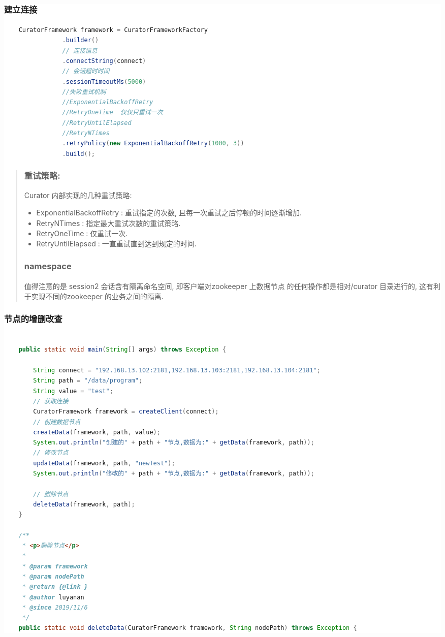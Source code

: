 ### 建立连接

```java
    CuratorFramework framework = CuratorFrameworkFactory
                .builder()
                // 连接信息
                .connectString(connect)
                // 会话超时时间
                .sessionTimeoutMs(5000)
                //失败重试机制
                //ExponentialBackoffRetry
                //RetryOneTime  仅仅只重试一次
                //RetryUntilElapsed
                //RetryNTimes
                .retryPolicy(new ExponentialBackoffRetry(1000, 3))
                .build();

```

> ### 重试策略: 
>
> Curator 内部实现的几种重试策略: 
>
> -  ExponentialBackoffRetry : 重试指定的次数, 且每一次重试之后停顿的时间逐渐增加. 
> -  RetryNTimes : 指定最大重试次数的重试策略. 
> -  RetryOneTime : 仅重试一次. 
> -  RetryUntilElapsed : 一直重试直到达到规定的时间. 
>
> ### namespace
>
> 值得注意的是 session2 会话含有隔离命名空间, 即客户端对zookeeper  上数据节点 的任何操作都是相对/curator 目录进行的, 这有利于实现不同的zookeeper 的业务之间的隔离. 

### 节点的增删改查

```java

    public static void main(String[] args) throws Exception {

        String connect = "192.168.13.102:2181,192.168.13.103:2181,192.168.13.104:2181";
        String path = "/data/program";
        String value = "test";
        // 获取连接
        CuratorFramework framework = createClient(connect);
        // 创建数据节点
        createData(framework, path, value);
        System.out.println("创建的" + path + "节点,数据为:" + getData(framework, path));
        // 修改节点
        updateData(framework, path, "newTest");
        System.out.println("修改的" + path + "节点,数据为:" + getData(framework, path));

        // 删除节点
        deleteData(framework, path);
    }

    /**
     * <p>删除节点</p>
     *
     * @param framework
     * @param nodePath
     * @return {@link }
     * @author luyanan
     * @since 2019/11/6
     */
    public static void deleteData(CuratorFramework framework, String nodePath) throws Exception {
```